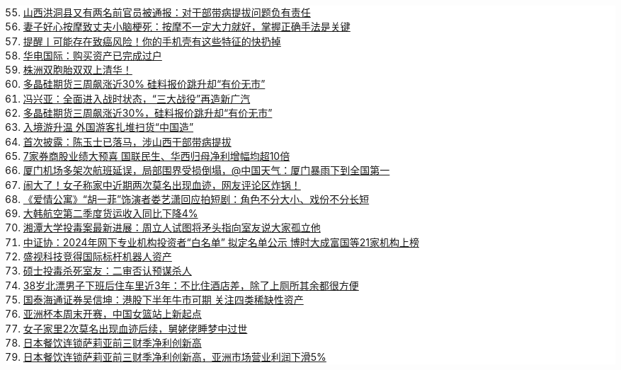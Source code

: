 55. [山西洪洞县又有两名前官员被通报：对干部带病提拔问题负有责任](https://www.163.com/dy/article/K479SGUP0534A4SC.html)
56. [妻子好心按摩致丈夫小脑梗死：按摩不一定大力就好，掌握正确手法是关键](https://www.163.com/dy/article/K479P2E2053469LG.html)
57. [提醒丨可能存在致癌风险！你的手机壳有这些特征的快扔掉](https://www.163.com/dy/article/K479ODBH05198OUG.html)
58. [华电国际：购买资产已完成过户](https://www.163.com/dy/article/K479J2HI0519QIKK.html)
59. [株洲双胞胎双双上清华！](https://www.163.com/dy/article/K478FFJA0550E7HZ.html)
60. [多晶硅期货三周飙涨近30% 硅料报价跳升却“有价无市”](https://www.163.com/dy/article/K4788T6605198CJN.html)
61. [冯兴亚：全面进入战时状态，“三大战役”再造新广汽](https://www.163.com/dy/article/K4788OJ505568V7Z.html)
62. [多晶硅期货三周飙涨近30%，硅料报价跳升却“有价无市”](https://www.163.com/dy/article/K477Q6P90519DDQ2.html)
63. [入境游升温 外国游客扎堆扫货“中国造”](https://www.163.com/dy/article/K477BM7Q0514R9KQ.html)
64. [首次披露：陈玉士已落马，涉山西干部带病提拔](https://www.163.com/dy/article/K476C56M0530JPVV.html)
65. [7家券商股业绩大预喜 国联民生、华西归母净利增幅均超10倍](https://www.163.com/dy/article/K475VOJG05198CJN.html)
66. [厦门机场多架次航班延误，局部围界受损倒塌，@中国天气：厦门暴雨下到全国第一](https://www.163.com/dy/article/K475QCNK0512B07B.html)
67. [闹大了！女子称家中近期两次莫名出现血迹，网友评论区炸锅！](https://www.163.com/dy/article/K475KERF05567EHA.html)
68. [《爱情公寓》“胡一菲”饰演者娄艺潇回应拍短剧：角色不分大小、戏份不分长短](https://www.163.com/dy/article/K47562R90556EVFN.html)
69. [大韩航空第二季度货运收入同比下降4%](https://www.163.com/dy/article/K474RAML0534A4SC.html)
70. [湘潭大学投毒案最新进展：周立人试图将矛头指向室友说大家孤立他](https://www.163.com/dy/article/K474NBKB05568PH4.html)
71. [中证协：2024年网下专业机构投资者“白名单” 拟定名单公示 博时大成富国等21家机构上榜](https://www.163.com/dy/article/K4749F5805568W0A.html)
72. [盛视科技竞得国际标杆机器人资产](https://www.163.com/dy/article/K473TGU6053469RG.html)
73. [硕士投毒杀死室友：二审否认预谋杀人](https://www.163.com/dy/article/K473HHRB0514BE2Q.html)
74. [38岁北漂男子下班后住车里近3年：不比住酒店差，除了上厕所其余都很方便](https://www.163.com/dy/article/K47346UG053469LG.html)
75. [国泰海通证券吴信坤：港股下半年牛市可期 关注四类稀缺性资产](https://www.163.com/dy/article/K4731UVH05199NPP.html)
76. [亚洲杯本周末开赛，中国女篮站上新起点](https://www.163.com/dy/article/K472LB3705345ARG.html)
77. [女子家里2次莫名出现血迹后续，舅姥佬睡梦中过世](https://www.163.com/dy/article/K472FFN205524FCB.html)
78. [日本餐饮连锁萨莉亚前三财季净利创新高](https://www.163.com/dy/article/K47288Q005198CJN.html)
79. [日本餐饮连锁萨莉亚前三财季净利创新高，亚洲市场营业利润下滑5%](https://www.163.com/dy/article/K4723JTR0514R9P4.html)
